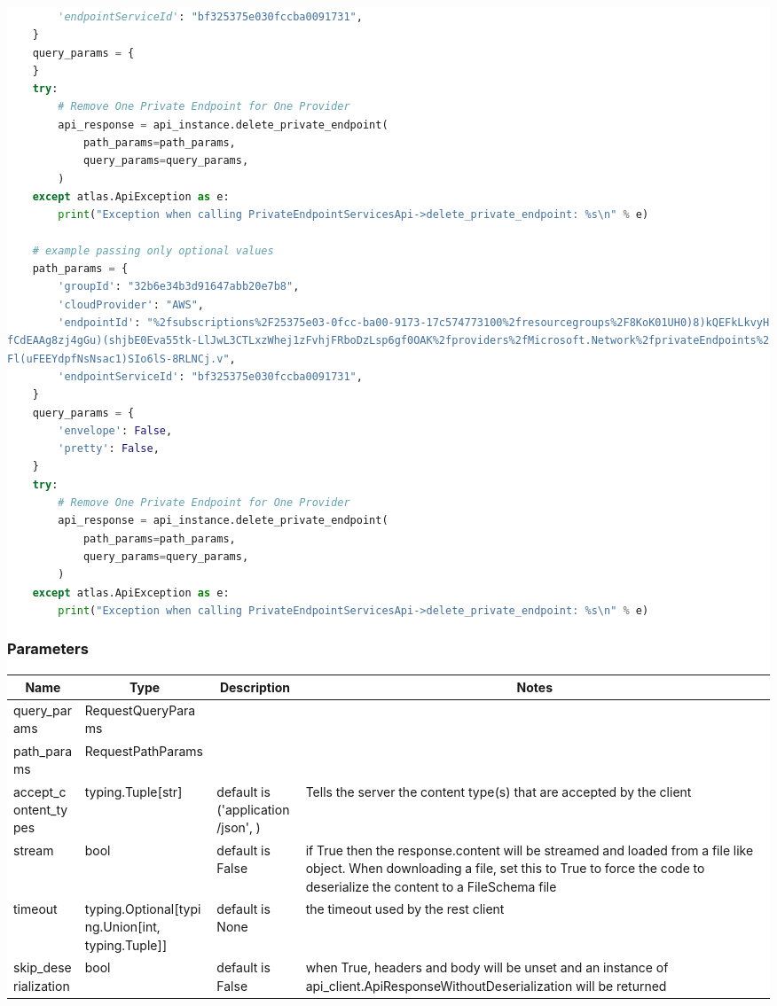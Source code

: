 ```python
        'endpointServiceId': "bf325375e030fccba0091731",
    }
    query_params = {
    }
    try:
        # Remove One Private Endpoint for One Provider
        api_response = api_instance.delete_private_endpoint(
            path_params=path_params,
            query_params=query_params,
        )
    except atlas.ApiException as e:
        print("Exception when calling PrivateEndpointServicesApi->delete_private_endpoint: %s\n" % e)

    # example passing only optional values
    path_params = {
        'groupId': "32b6e34b3d91647abb20e7b8",
        'cloudProvider': "AWS",
        'endpointId': "%2fsubscriptions%2F25375e03-0fcc-ba00-9173-17c574773100%2fresourcegroups%2F8KoK01UH0)8)kQEFkLkvyHfCdEAAg8zj4gGu)(shjbE0Eva55tk-LlJwL3CTLxzWhej1zFvhjFRboDzLsp6gf0OAK%2fproviders%2fMicrosoft.Network%2fprivateEndpoints%2Fl(uFEEYdpfNsNsac1)SIo6lS-8RLNCj.v",
        'endpointServiceId': "bf325375e030fccba0091731",
    }
    query_params = {
        'envelope': False,
        'pretty': False,
    }
    try:
        # Remove One Private Endpoint for One Provider
        api_response = api_instance.delete_private_endpoint(
            path_params=path_params,
            query_params=query_params,
        )
    except atlas.ApiException as e:
        print("Exception when calling PrivateEndpointServicesApi->delete_private_endpoint: %s\n" % e)
```
### Parameters

Name | Type | Description  | Notes
------------- | ------------- | ------------- | -------------
query_params | RequestQueryParams | |
path_params | RequestPathParams | |
accept_content_types | typing.Tuple[str] | default is ('application/json', ) | Tells the server the content type(s) that are accepted by the client
stream | bool | default is False | if True then the response.content will be streamed and loaded from a file like object. When downloading a file, set this to True to force the code to deserialize the content to a FileSchema file
timeout | typing.Optional[typing.Union[int, typing.Tuple]] | default is None | the timeout used by the rest client
skip_deserialization | bool | default is False | when True, headers and body will be unset and an instance of api_client.ApiResponseWithoutDeserialization will be returned
